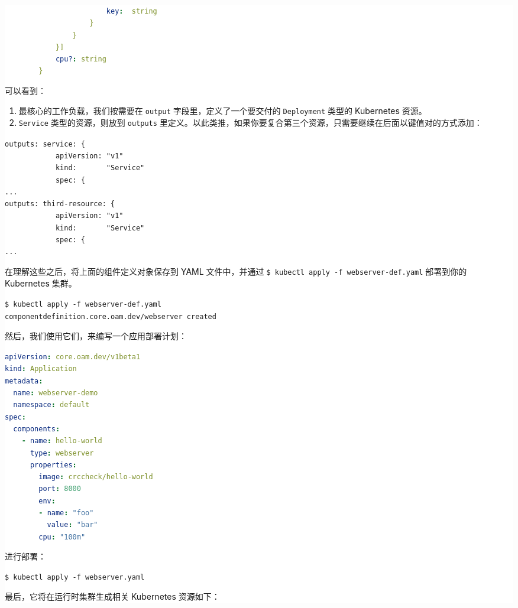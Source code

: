 ```yaml
                        key:  string
                    }
                }
            }]
            cpu?: string
        }
```

可以看到：
1. 最核心的工作负载，我们按需要在 `output` 字段里，定义了一个要交付的 `Deployment` 类型的 Kubernetes 资源。
2. `Service` 类型的资源，则放到 `outputs` 里定义。以此类推，如果你要复合第三个资源，只需要继续在后面以键值对的方式添加：

```
outputs: service: {
            apiVersion: "v1"
            kind:       "Service"
            spec: {
...
outputs: third-resource: {
            apiVersion: "v1"
            kind:       "Service"
            spec: {   
...                     
```

在理解这些之后，将上面的组件定义对象保存到 YAML 文件中，并通过 `$ kubectl apply -f webserver-def.yaml` 部署到你的 Kubernetes 集群。

```
$ kubectl apply -f webserver-def.yaml
componentdefinition.core.oam.dev/webserver created
```

然后，我们使用它们，来编写一个应用部署计划：

```yaml
apiVersion: core.oam.dev/v1beta1
kind: Application
metadata:
  name: webserver-demo
  namespace: default
spec:
  components:
    - name: hello-world
      type: webserver
      properties:
        image: crccheck/hello-world
        port: 8000
        env:
        - name: "foo"
          value: "bar"
        cpu: "100m"
```

进行部署：
```
$ kubectl apply -f webserver.yaml
```
最后，它将在运行时集群生成相关 Kubernetes 资源如下：
